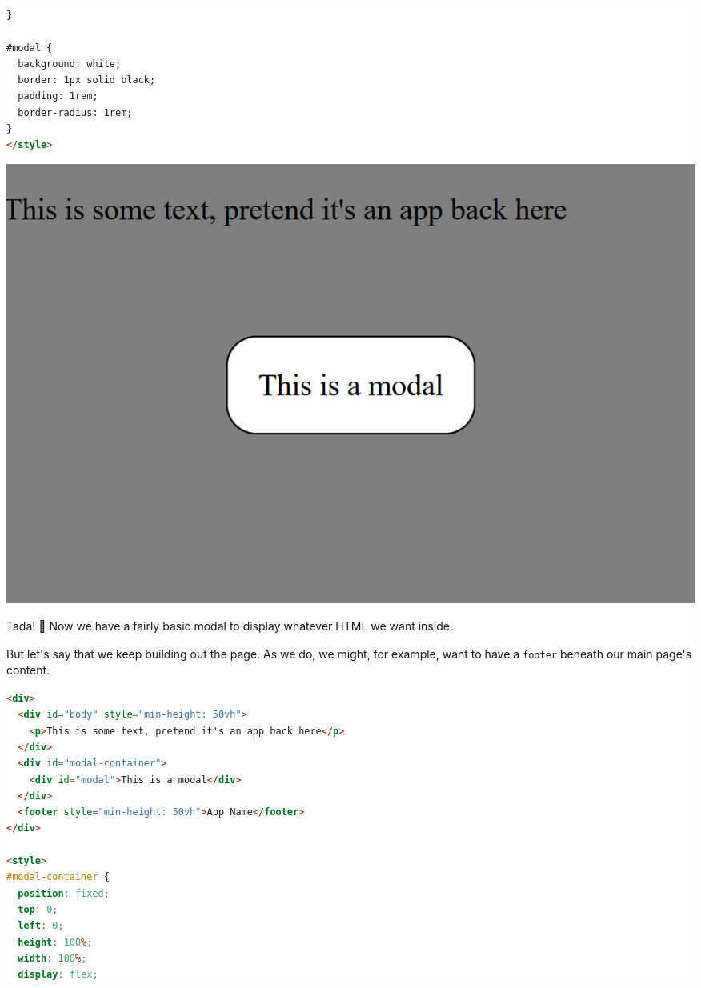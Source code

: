 ```html
}

#modal {
  background: white;
  border: 1px solid black;
  padding: 1rem;
  border-radius: 1rem;
}
</style>
```

![A modal that's focused in the foreground, with a semi-transparent black background that dims all other elements](./initial_modal.png)

Tada! 🎉 Now we have a fairly basic modal to display whatever HTML we want inside.

But let's say that we keep building out the page. As we do, we might, for example, want to have a `footer` beneath our main page's content.

```html
<div>
  <div id="body" style="min-height: 50vh">
    <p>This is some text, pretend it's an app back here</p>
  </div>
  <div id="modal-container">
    <div id="modal">This is a modal</div>
  </div>
  <footer style="min-height: 50vh">App Name</footer>
</div>

<style>
#modal-container {
  position: fixed;
  top: 0;
  left: 0;
  height: 100%;
  width: 100%;
  display: flex;
```